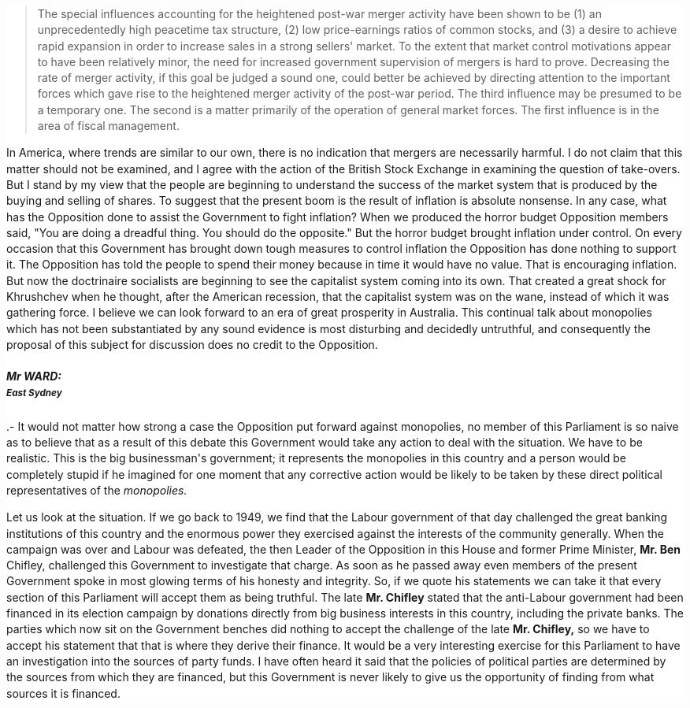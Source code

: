   >The special influences accounting for the heightened post-war merger activity have been shown to be (1) an unprecedentedly high peacetime tax structure, (2) low price-earnings ratios of common stocks, and (3) a desire to achieve rapid expansion in order to increase sales in a strong sellers' market. To the extent that market control motivations appear to have been relatively minor, the need for increased government supervision of mergers is hard to prove. Decreasing the rate of merger activity, if this goal be judged a sound one, could better be achieved by directing attention to the important forces which gave rise to the heightened merger activity of the post-war period. The third influence may be presumed to be a temporary one. The second is a matter primarily of the operation of general market forces. The first influence is in the area of fiscal management. 

In America, where trends are similar to our own, there is no indication that mergers are necessarily harmful. I do not claim that this matter should not be examined, and I agree with the action of the British Stock Exchange in examining the question of take-overs. But I stand by my view that the people are beginning to understand the success of the market system that is produced by the buying and selling of shares. To suggest that the present boom is the result of inflation is absolute nonsense. In any case, what has the Opposition done to assist the Government to fight inflation? When we produced the horror budget Opposition members said, "You are doing a dreadful thing. You should do the opposite." But the horror budget brought inflation under control. On every occasion that this Government has brought down tough measures to control inflation the Opposition has done nothing to support it. The Opposition has told the people to spend their money because in time it would have no value. That is encouraging inflation. But now the doctrinaire socialists are beginning to see the capitalist system coming into its own. That created a great shock for Khrushchev when he thought, after the American recession, that the capitalist system was on the wane, instead of which it was gathering force. I believe we can look forward to an era of great prosperity in Australia. This continual talk about monopolies which has not been substantiated by any sound evidence is most disturbing and decidedly untruthful, and consequently the proposal of this subject for discussion does no credit to the Opposition. 

##### Mr WARD:<br><small class="text-muted">East Sydney</small>

.- It would not matter how strong a case the Opposition put forward against monopolies, no member of this Parliament is so naive as to believe that as a result of this debate this Government would take any action to deal with the situation. We have to be realistic. This is the big businessman's government; it represents the monopolies in this country and a person would be completely stupid if he imagined for one moment that any corrective action would be likely to be taken by these direct political representatives of the  *monopolies.* 

Let us look at the situation. If we go back to  1949,  we find that the Labour government of that day challenged the great banking institutions of this country and the enormous power they exercised against the interests of the community generally. When the campaign was over and Labour was defeated, the then Leader of the Opposition in this House and former Prime Minister,  **Mr. Ben**  Chifley, challenged this Government to investigate that charge. As soon as he passed away even members of the present Government spoke in most glowing terms of his honesty and integrity. So, if we quote his statements we can take it that every section of this Parliament will accept them as being truthful. The late  **Mr. Chifley**  stated that the anti-Labour government had been financed in its election campaign by donations directly from big business interests in this country, including the private banks. The parties which now sit on the Government benches did nothing to accept the challenge of the late  **Mr. Chifley,**  so we have to accept his statement that that is where they derive their finance. It would be a very interesting exercise for this Parliament to have an investigation into the sources of party funds. I have often heard it said that the policies of political parties are determined by the sources from which they are financed, but this Government is never likely to give us the opportunity of finding from what sources it is financed. 
